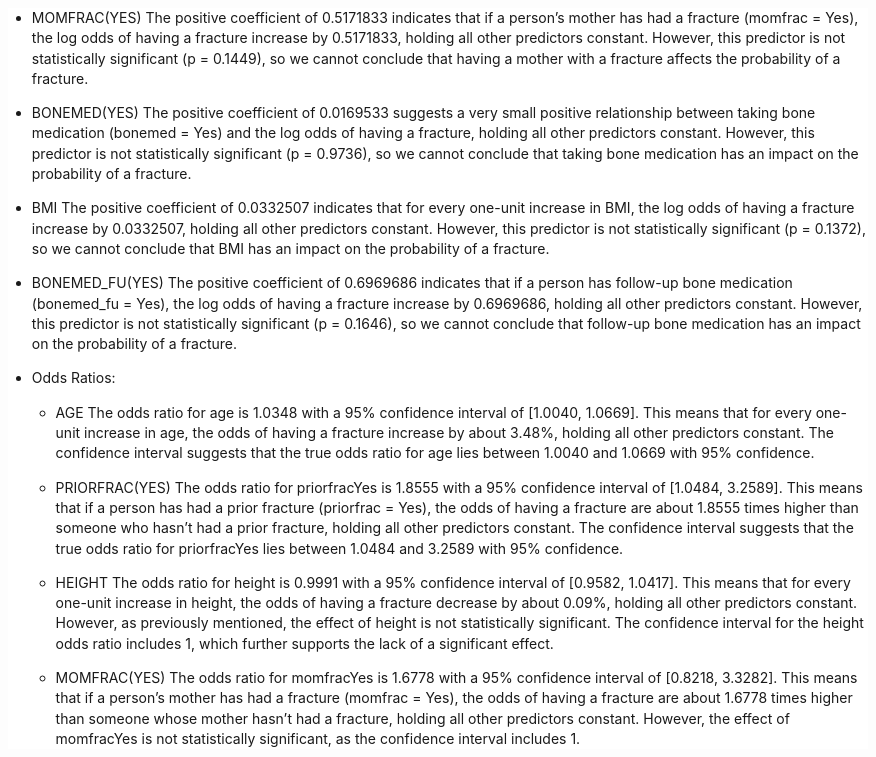   - MOMFRAC(YES) The positive coefficient of 0.5171833 indicates that if
    a person’s mother has had a fracture (momfrac = Yes), the log odds
    of having a fracture increase by 0.5171833, holding all other
    predictors constant. However, this predictor is not statistically
    significant (p = 0.1449), so we cannot conclude that having a mother
    with a fracture affects the probability of a fracture.

  - BONEMED(YES) The positive coefficient of 0.0169533 suggests a very
    small positive relationship between taking bone medication (bonemed
    = Yes) and the log odds of having a fracture, holding all other
    predictors constant. However, this predictor is not statistically
    significant (p = 0.9736), so we cannot conclude that taking bone
    medication has an impact on the probability of a fracture.

  - BMI The positive coefficient of 0.0332507 indicates that for every
    one-unit increase in BMI, the log odds of having a fracture increase
    by 0.0332507, holding all other predictors constant. However, this
    predictor is not statistically significant (p = 0.1372), so we
    cannot conclude that BMI has an impact on the probability of a
    fracture.

  - BONEMED_FU(YES) The positive coefficient of 0.6969686 indicates that
    if a person has follow-up bone medication (bonemed_fu = Yes), the
    log odds of having a fracture increase by 0.6969686, holding all
    other predictors constant. However, this predictor is not
    statistically significant (p = 0.1646), so we cannot conclude that
    follow-up bone medication has an impact on the probability of a
    fracture.

- Odds Ratios:

  - AGE The odds ratio for age is 1.0348 with a 95% confidence interval
    of \[1.0040, 1.0669\]. This means that for every one-unit increase
    in age, the odds of having a fracture increase by about 3.48%,
    holding all other predictors constant. The confidence interval
    suggests that the true odds ratio for age lies between 1.0040 and
    1.0669 with 95% confidence.

  - PRIORFRAC(YES) The odds ratio for priorfracYes is 1.8555 with a 95%
    confidence interval of \[1.0484, 3.2589\]. This means that if a
    person has had a prior fracture (priorfrac = Yes), the odds of
    having a fracture are about 1.8555 times higher than someone who
    hasn’t had a prior fracture, holding all other predictors constant.
    The confidence interval suggests that the true odds ratio for
    priorfracYes lies between 1.0484 and 3.2589 with 95% confidence.

  - HEIGHT The odds ratio for height is 0.9991 with a 95% confidence
    interval of \[0.9582, 1.0417\]. This means that for every one-unit
    increase in height, the odds of having a fracture decrease by about
    0.09%, holding all other predictors constant. However, as previously
    mentioned, the effect of height is not statistically significant.
    The confidence interval for the height odds ratio includes 1, which
    further supports the lack of a significant effect.

  - MOMFRAC(YES) The odds ratio for momfracYes is 1.6778 with a 95%
    confidence interval of \[0.8218, 3.3282\]. This means that if a
    person’s mother has had a fracture (momfrac = Yes), the odds of
    having a fracture are about 1.6778 times higher than someone whose
    mother hasn’t had a fracture, holding all other predictors constant.
    However, the effect of momfracYes is not statistically significant,
    as the confidence interval includes 1.
